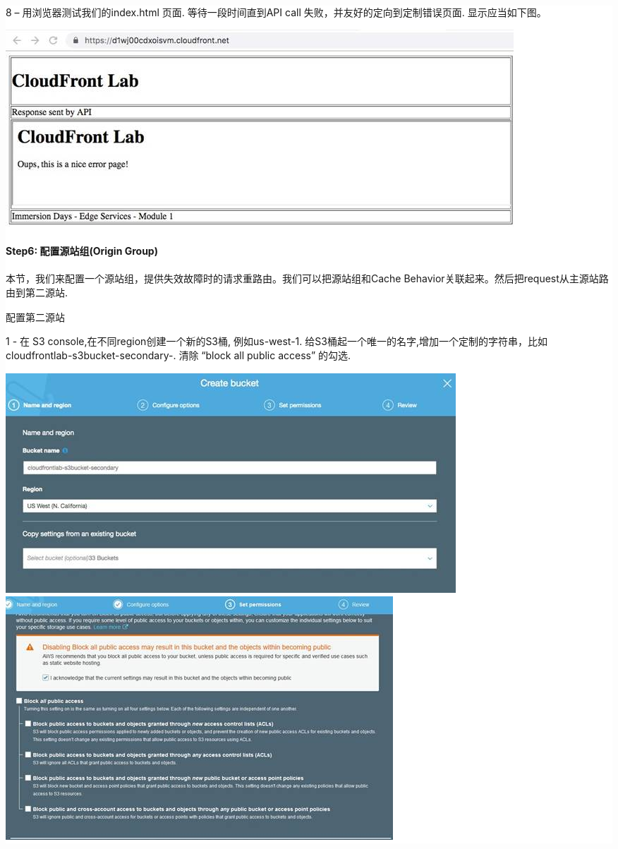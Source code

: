 8 – 用浏览器测试我们的index.html 页面. 等待一段时间直到API call 失败，并友好的定向到定制错误页面. 显示应当如下图。

![image](./lab01/image035.jpg)

#### Step6: 配置源站组(Origin Group)

本节，我们来配置一个源站组，提供失效故障时的请求重路由。我们可以把源站组和Cache Behavior关联起来。然后把request从主源站路由到第二源站.

配置第二源站

1 - 在 S3 console,在不同region创建一个新的S3桶, 例如us-west-1. 给S3桶起一个唯一的名字,增加一个定制的字符串，比如cloudfrontlab-s3bucket-secondary-. 清除 “block all public access” 的勾选.

![image](./lab01/image036.jpg)
![image](./lab01/image037.jpg)
